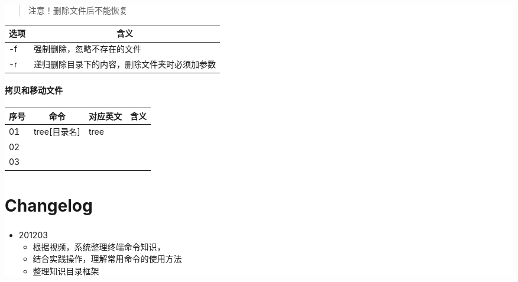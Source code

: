 > 注意！删除文件后不能恢复

选项|含义|
---|---|
-f | 强制删除，忽略不存在的文件
-r| 递归删除目录下的内容，删除文件夹时必须加参数|


#### 拷贝和移动文件

序号|命令|对应英文|含义|
---|---|---|---|
01|tree[目录名]| tree |
02|
03|




# Changelog
* 201203
  * 根据视频，系统整理终端命令知识，
  * 结合实践操作，理解常用命令的使用方法
  * 整理知识目录框架
  


